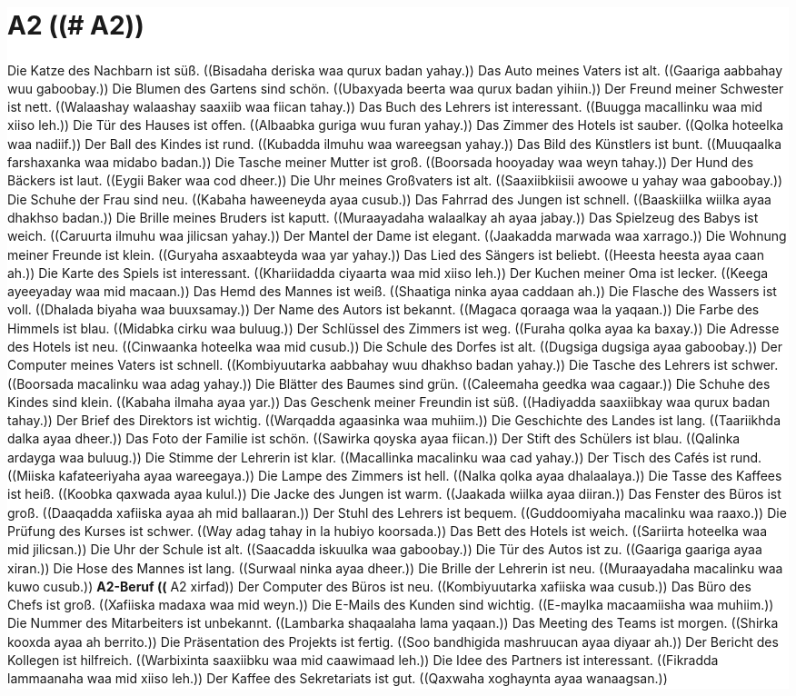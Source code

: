# A2 ((# A2))
Die Katze des Nachbarn ist süß. ((Bisadaha deriska waa qurux badan yahay.))
Das Auto meines Vaters ist alt. ((Gaariga aabbahay wuu gaboobay.))
Die Blumen des Gartens sind schön. ((Ubaxyada beerta waa qurux badan yihiin.))
Der Freund meiner Schwester ist nett. ((Walaashay walaashay saaxiib waa fiican tahay.))
Das Buch des Lehrers ist interessant. ((Buugga macallinku waa mid xiiso leh.))
Die Tür des Hauses ist offen. ((Albaabka guriga wuu furan yahay.))
Das Zimmer des Hotels ist sauber. ((Qolka hoteelka waa nadiif.))
Der Ball des Kindes ist rund. ((Kubadda ilmuhu waa wareegsan yahay.))
Das Bild des Künstlers ist bunt. ((Muuqaalka farshaxanka waa midabo badan.))
Die Tasche meiner Mutter ist groß. ((Boorsada hooyaday waa weyn tahay.))
Der Hund des Bäckers ist laut. ((Eygii Baker waa cod dheer.))
Die Uhr meines Großvaters ist alt. ((Saaxiibkiisii ​​awoowe u yahay waa gaboobay.))
Die Schuhe der Frau sind neu. ((Kabaha haweeneyda ayaa cusub.))
Das Fahrrad des Jungen ist schnell. ((Baaskiilka wiilka ayaa dhakhso badan.))
Die Brille meines Bruders ist kaputt. ((Muraayadaha walaalkay ah ayaa jabay.))
Das Spielzeug des Babys ist weich. ((Caruurta ilmuhu waa jilicsan yahay.))
Der Mantel der Dame ist elegant. ((Jaakadda marwada waa xarrago.))
Die Wohnung meiner Freunde ist klein. ((Guryaha asxaabteyda waa yar yahay.))
Das Lied des Sängers ist beliebt. ((Heesta heesta ayaa caan ah.))
Die Karte des Spiels ist interessant. ((Khariidadda ciyaarta waa mid xiiso leh.))
Der Kuchen meiner Oma ist lecker. ((Keega ayeeyaday waa mid macaan.))
Das Hemd des Mannes ist weiß. ((Shaatiga ninka ayaa caddaan ah.))
Die Flasche des Wassers ist voll. ((Dhalada biyaha waa buuxsamay.))
Der Name des Autors ist bekannt. ((Magaca qoraaga waa la yaqaan.))
Die Farbe des Himmels ist blau. ((Midabka cirku waa buluug.))
Der Schlüssel des Zimmers ist weg. ((Furaha qolka ayaa ka baxay.))
Die Adresse des Hotels ist neu. ((Cinwaanka hoteelka waa mid cusub.))
Die Schule des Dorfes ist alt. ((Dugsiga dugsiga ayaa gaboobay.))
Der Computer meines Vaters ist schnell. ((Kombiyuutarka aabbahay wuu dhakhso badan yahay.))
Die Tasche des Lehrers ist schwer. ((Boorsada macalinku waa adag yahay.))
Die Blätter des Baumes sind grün. ((Caleemaha geedka waa cagaar.))
Die Schuhe des Kindes sind klein. ((Kabaha ilmaha ayaa yar.))
Das Geschenk meiner Freundin ist süß. ((Hadiyadda saaxiibkay waa qurux badan tahay.))
Der Brief des Direktors ist wichtig. ((Warqadda agaasinka waa muhiim.))
Die Geschichte des Landes ist lang. ((Taariikhda dalka ayaa dheer.))
Das Foto der Familie ist schön. ((Sawirka qoyska ayaa fiican.))
Der Stift des Schülers ist blau. ((Qalinka ardayga waa buluug.))
Die Stimme der Lehrerin ist klar. ((Macallinka macalinku waa cad yahay.))
Der Tisch des Cafés ist rund. ((Miiska kafateeriyaha ayaa wareegaya.))
Die Lampe des Zimmers ist hell. ((Nalka qolka ayaa dhalaalaya.))
Die Tasse des Kaffees ist heiß. ((Koobka qaxwada ayaa kulul.))
Die Jacke des Jungen ist warm. ((Jaakada wiilka ayaa diiran.))
Das Fenster des Büros ist groß. ((Daaqadda xafiiska ayaa ah mid ballaaran.))
Der Stuhl des Lehrers ist bequem. ((Guddoomiyaha macalinku waa raaxo.))
Die Prüfung des Kurses ist schwer. ((Way adag tahay in la hubiyo koorsada.))
Das Bett des Hotels ist weich. ((Sariirta hoteelka waa mid jilicsan.))
Die Uhr der Schule ist alt. ((Saacadda iskuulka waa gaboobay.))
Die Tür des Autos ist zu. ((Gaariga gaariga ayaa xiran.))
Die Hose des Mannes ist lang. ((Surwaal ninka ayaa dheer.))
Die Brille der Lehrerin ist neu. ((Muraayadaha macalinku waa kuwo cusub.))
**A2-Beruf ((** A2 xirfad))
Der Computer des Büros ist neu. ((Kombiyuutarka xafiiska waa cusub.))
Das Büro des Chefs ist groß. ((Xafiiska madaxa waa mid weyn.))
Die E-Mails des Kunden sind wichtig. ((E-maylka macaamiisha waa muhiim.))
Die Nummer des Mitarbeiters ist unbekannt. ((Lambarka shaqaalaha lama yaqaan.))
Das Meeting des Teams ist morgen. ((Shirka kooxda ayaa ah berrito.))
Die Präsentation des Projekts ist fertig. ((Soo bandhigida mashruucan ayaa diyaar ah.))
Der Bericht des Kollegen ist hilfreich. ((Warbixinta saaxiibku waa mid caawimaad leh.))
Die Idee des Partners ist interessant. ((Fikradda lammaanaha waa mid xiiso leh.))
Der Kaffee des Sekretariats ist gut. ((Qaxwaha xoghaynta ayaa wanaagsan.))
